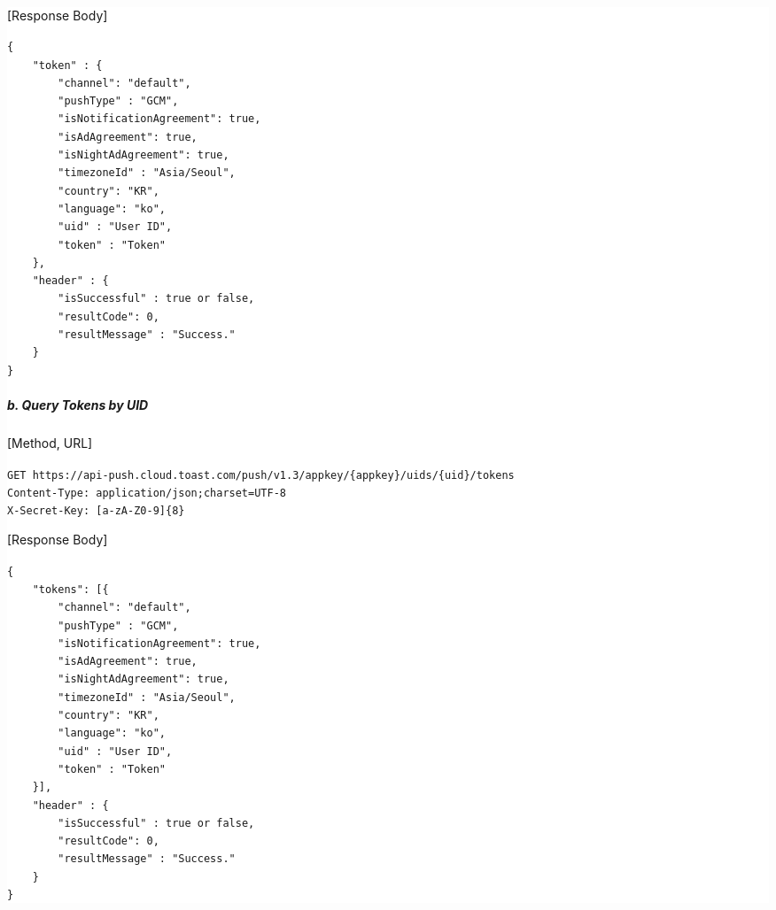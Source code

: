 [Response Body]

```
{
	"token" : {
		"channel": "default",
		"pushType" : "GCM",
		"isNotificationAgreement": true,
		"isAdAgreement": true,
		"isNightAdAgreement": true,
		"timezoneId" : "Asia/Seoul",
		"country": "KR",
		"language": "ko",
		"uid" : "User ID",
		"token" : "Token"
	},
	"header" : {
		"isSuccessful" : true or false,
		"resultCode": 0,
		"resultMessage" : "Success."
	}
}
```

##### b. Query Tokens by UID

[Method, URL]

```
GET https://api-push.cloud.toast.com/push/v1.3/appkey/{appkey}/uids/{uid}/tokens
Content-Type: application/json;charset=UTF-8
X-Secret-Key: [a-zA-Z0-9]{8}
```

[Response Body]

```
{
	"tokens": [{
		"channel": "default",
		"pushType" : "GCM",
		"isNotificationAgreement": true,
		"isAdAgreement": true,
		"isNightAdAgreement": true,
		"timezoneId" : "Asia/Seoul",
		"country": "KR",
		"language": "ko",
		"uid" : "User ID",
		"token" : "Token"
	}],
	"header" : {
		"isSuccessful" : true or false,
		"resultCode": 0,
		"resultMessage" : "Success."
	}
}
```
